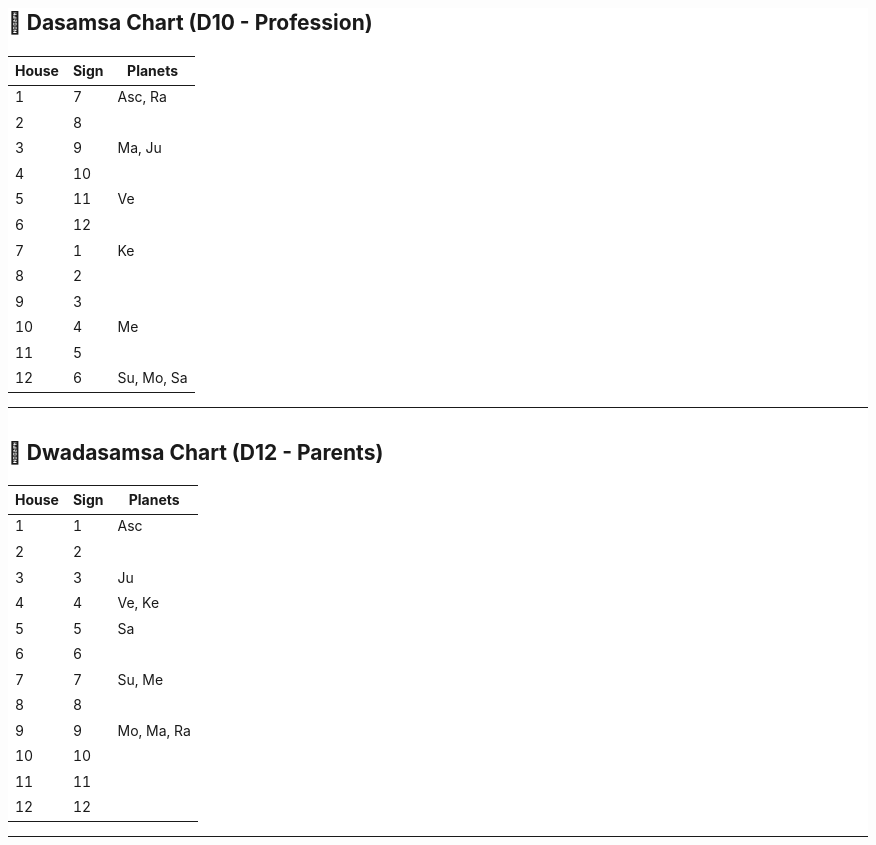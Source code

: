 
## 🔷 Dasamsa Chart (D10 - Profession)

| House | Sign | Planets                  |
|-------|------|--------------------------|
| 1     | 7    | Asc, Ra                  |
| 2     | 8    |                          |
| 3     | 9    | Ma, Ju                   |
| 4     | 10   |                          |
| 5     | 11   | Ve                       |
| 6     | 12   |                          |
| 7     | 1    | Ke                       |
| 8     | 2    |                          |
| 9     | 3    |                          |
| 10    | 4    | Me                       |
| 11    | 5    |                          |
| 12    | 6    | Su, Mo, Sa               |

---

## 🔷 Dwadasamsa Chart (D12 - Parents)

| House | Sign | Planets                  |
|-------|------|--------------------------|
| 1     | 1    | Asc                      |
| 2     | 2    |                          |
| 3     | 3    | Ju                       |
| 4     | 4    | Ve, Ke                   |
| 5     | 5    | Sa                       |
| 6     | 6    |                          |
| 7     | 7    | Su, Me                   |
| 8     | 8    |                          |
| 9     | 9    | Mo, Ma, Ra               |
| 10    | 10   |                          |
| 11    | 11   |                          |
| 12    | 12   |                          |

---